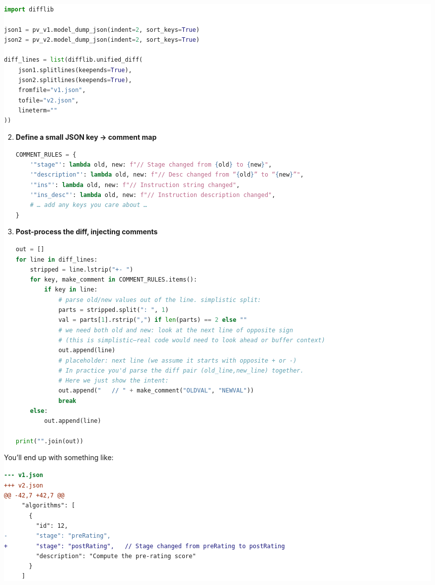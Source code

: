    ```python
   import difflib

   json1 = pv_v1.model_dump_json(indent=2, sort_keys=True)
   json2 = pv_v2.model_dump_json(indent=2, sort_keys=True)

   diff_lines = list(difflib.unified_diff(
       json1.splitlines(keepends=True),
       json2.splitlines(keepends=True),
       fromfile="v1.json",
       tofile="v2.json",
       lineterm=""
   ))
   ```

2. **Define a small JSON key → comment map**

   ```python
   COMMENT_RULES = {
       '"stage"': lambda old, new: f"// Stage changed from {old} to {new}",
       '"description"': lambda old, new: f"// Desc changed from “{old}” to “{new}”",
       '"ins"': lambda old, new: f"// Instruction string changed",
       '"ins_desc"': lambda old, new: f"// Instruction description changed",
       # … add any keys you care about …
   }
   ```

3. **Post-process the diff, injecting comments**

   ```python
   out = []
   for line in diff_lines:
       stripped = line.lstrip("+- ")
       for key, make_comment in COMMENT_RULES.items():
           if key in line:
               # parse old/new values out of the line. simplistic split:
               parts = stripped.split(": ", 1)
               val = parts[1].rstrip(",") if len(parts) == 2 else ""
               # we need both old and new: look at the next line of opposite sign
               # (this is simplistic—real code would need to look ahead or buffer context)
               out.append(line)
               # placeholder: next line (we assume it starts with opposite + or -)
               # In practice you'd parse the diff pair (old_line,new_line) together.
               # Here we just show the intent:
               out.append("   // " + make_comment("OLDVAL", "NEWVAL"))
               break
       else:
           out.append(line)

   print("".join(out))
   ```

You’ll end up with something like:

```diff
--- v1.json
+++ v2.json
@@ -42,7 +42,7 @@
     "algorithms": [
       {
         "id": 12,
-        "stage": "preRating",
+        "stage": "postRating",   // Stage changed from preRating to postRating
         "description": "Compute the pre-rating score" 
       }
     ]
```

